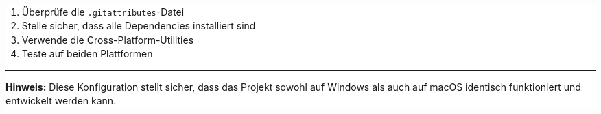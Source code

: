 1. Überprüfe die `.gitattributes`-Datei
2. Stelle sicher, dass alle Dependencies installiert sind
3. Verwende die Cross-Platform-Utilities
4. Teste auf beiden Plattformen

---

**Hinweis:** Diese Konfiguration stellt sicher, dass das Projekt sowohl auf Windows als auch auf macOS identisch funktioniert und entwickelt werden kann.

